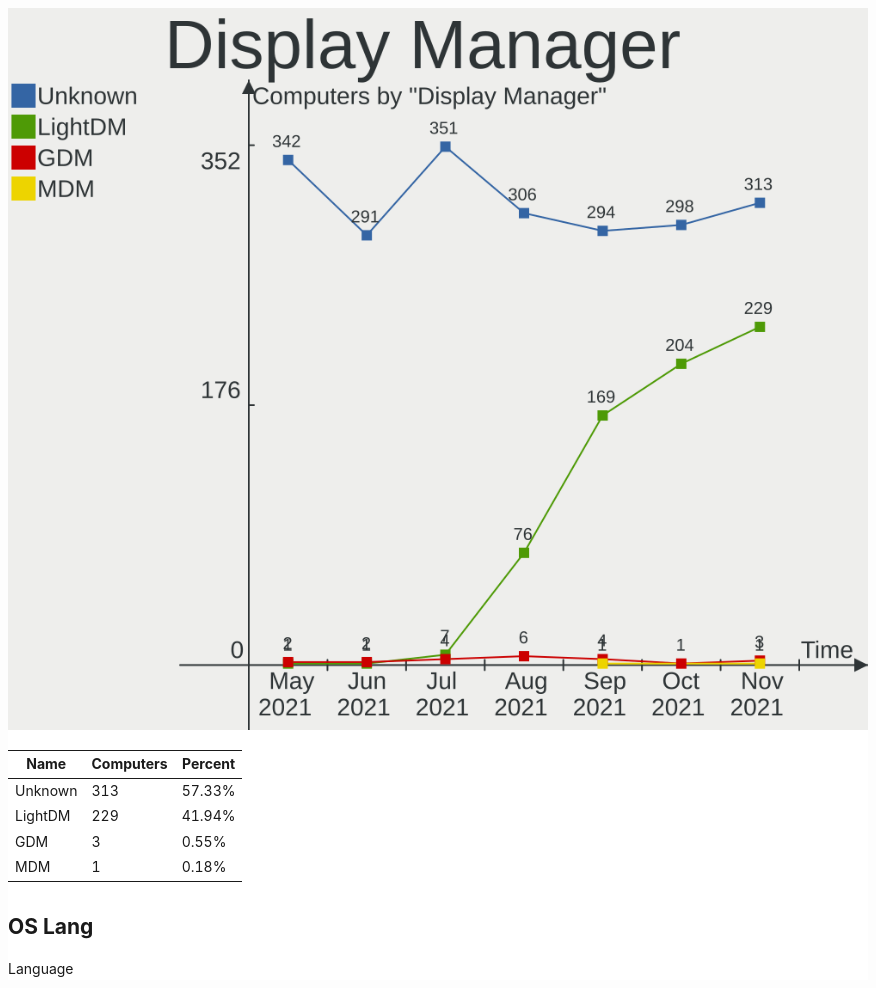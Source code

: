 ![Display Manager](./All/images/line_chart/os_display_manager.svg)

| Name    | Computers | Percent |
|---------|-----------|---------|
| Unknown | 313       | 57.33%  |
| LightDM | 229       | 41.94%  |
| GDM     | 3         | 0.55%   |
| MDM     | 1         | 0.18%   |

OS Lang
-------

Language

